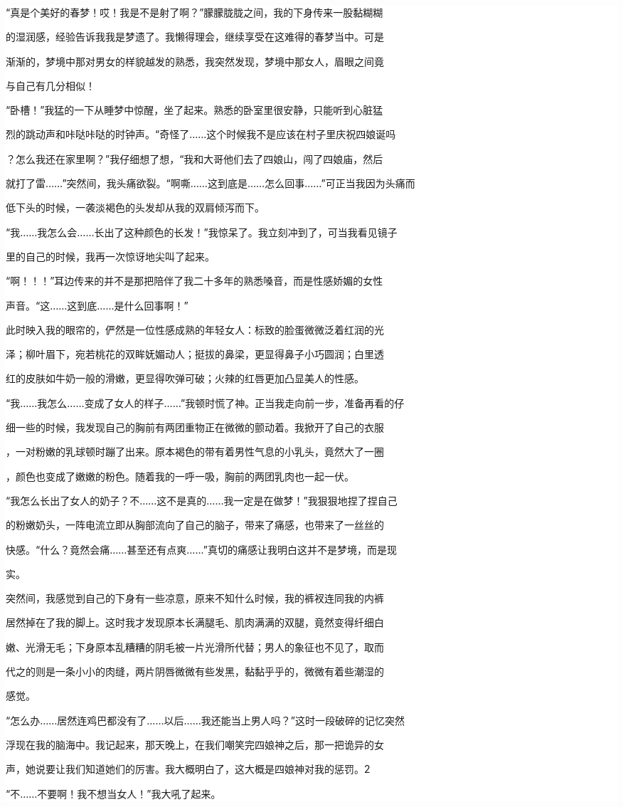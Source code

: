 “真是个美好的春梦！哎！我是不是射了啊？”朦朦胧胧之间，我的下身传来一股黏糊糊

的湿润感，经验告诉我我是梦遗了。我懒得理会，继续享受在这难得的春梦当中。可是

渐渐的，梦境中那对男女的样貌越发的熟悉，我突然发现，梦境中那女人，眉眼之间竟

与自己有几分相似！

“卧槽！”我猛的一下从睡梦中惊醒，坐了起来。熟悉的卧室里很安静，只能听到心脏猛

烈的跳动声和咔哒咔哒的时钟声。“奇怪了……这个时候我不是应该在村子里庆祝四娘诞吗

？怎么我还在家里啊？”我仔细想了想，“我和大哥他们去了四娘山，闯了四娘庙，然后

就打了雷……”突然间，我头痛欲裂。“啊嘶……这到底是……怎么回事……”可正当我因为头痛而

低下头的时候，一袭淡褐色的头发却从我的双肩倾泻而下。

“我……我怎么会……长出了这种颜色的长发！”我惊呆了。我立刻冲到了，可当我看见镜子

里的自己的时候，我再一次惊讶地尖叫了起来。

“啊！！！”耳边传来的并不是那把陪伴了我二十多年的熟悉嗓音，而是性感娇媚的女性

声音。“这……这到底……是什么回事啊！”

此时映入我的眼帘的，俨然是一位性感成熟的年轻女人：标致的脸蛋微微泛着红润的光

泽；柳叶眉下，宛若桃花的双眸妩媚动人；挺拔的鼻梁，更显得鼻子小巧圆润；白里透

红的皮肤如牛奶一般的滑嫩，更显得吹弹可破；火辣的红唇更加凸显美人的性感。

“我……我怎么……变成了女人的样子……”我顿时慌了神。正当我走向前一步，准备再看的仔

细一些的时候，我发现自己的胸前有两团重物正在微微的颤动着。我掀开了自己的衣服

，一对粉嫩的乳球顿时蹦了出来。原本褐色的带有着男性气息的小乳头，竟然大了一圈

，颜色也变成了嫩嫩的粉色。随着我的一呼一吸，胸前的两团乳肉也一起一伏。

“我怎么长出了女人的奶子？不……这不是真的……我一定是在做梦！”我狠狠地捏了捏自己

的粉嫩奶头，一阵电流立即从胸部流向了自己的脑子，带来了痛感，也带来了一丝丝的

快感。“什么？竟然会痛……甚至还有点爽……”真切的痛感让我明白这并不是梦境，而是现

实。

突然间，我感觉到自己的下身有一些凉意，原来不知什么时候，我的裤衩连同我的内裤

居然掉在了我的脚上。这时我才发现原本长满腿毛、肌肉满满的双腿，竟然变得纤细白

嫩、光滑无毛；下身原本乱糟糟的阴毛被一片光滑所代替；男人的象征也不见了，取而

代之的则是一条小小的肉缝，两片阴唇微微有些发黑，黏黏乎乎的，微微有着些潮湿的

感觉。

“怎么办……居然连鸡巴都没有了……以后……我还能当上男人吗？”这时一段破碎的记忆突然

浮现在我的脑海中。我记起来，那天晚上，在我们嘲笑完四娘神之后，那一把诡异的女

声，她说要让我们知道她们的厉害。我大概明白了，这大概是四娘神对我的惩罚。2

“不……不要啊！我不想当女人！”我大吼了起来。
